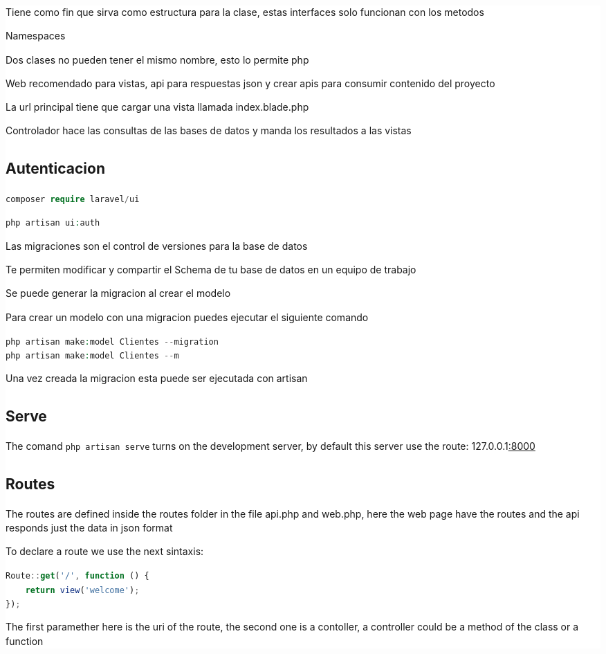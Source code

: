 Tiene como fin que sirva como estructura para la clase, estas interfaces solo funcionan con los metodos

Namespaces

Dos clases no pueden tener el mismo nombre, esto lo permite php

Web recomendado para vistas, api para respuestas json y crear apis para consumir contenido del proyecto

La url principal tiene que cargar una vista llamada index.blade.php

Controlador hace las consultas de las bases de datos y manda los resultados a las vistas

## Autenticacion

```php
composer require laravel/ui
```

```php
php artisan ui:auth
```

Las migraciones son el control de versiones para la base de datos

Te permiten modificar y compartir el Schema de tu base de datos en un equipo de trabajo

Se puede generar la migracion al crear el modelo

Para crear un modelo con una migracion puedes ejecutar el siguiente comando

```php
php artisan make:model Clientes --migration
php artisan make:model Clientes --m
```

Una vez creada la migracion esta puede ser ejecutada con artisan

## Serve

The comand `php artisan serve` turns on the development server, by default this server use the route: 127.0.0.1[:8000](http://127.0.0.1:8000/)

## Routes

The routes are defined inside the routes folder in the file api.php and web.php, here the web page have the routes and the api responds just the data in json format

To declare a route we use the next sintaxis:

```jsx
Route::get('/', function () {
    return view('welcome');
});
```

The first paramether here is the uri of the route, the second one is a contoller, a controller could be a method of the class or a function
